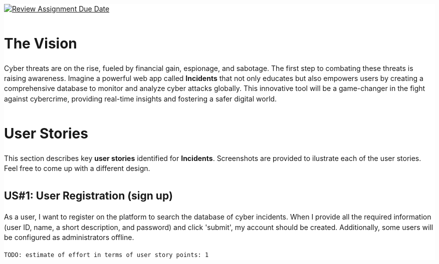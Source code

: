 [![Review Assignment Due Date](https://classroom.github.com/assets/deadline-readme-button-22041afd0340ce965d47ae6ef1cefeee28c7c493a6346c4f15d667ab976d596c.svg)](https://classroom.github.com/a/UQ0ssmAb)
# The Vision 

Cyber threats are on the rise, fueled by financial gain, espionage, and sabotage. The first step to combating these threats is raising awareness. Imagine a powerful web app called **Incidents** that not only educates but also empowers users by creating a comprehensive database to monitor and analyze cyber attacks globally. This innovative tool will be a game-changer in the fight against cybercrime, providing real-time insights and fostering a safer digital world.

# User Stories 

This section describes key **user stories** identified for **Incidents**. Screenshots are provided to ilustrate each of the user stories. Feel free to come up with a different design. 

## US#1: User Registration (sign up)

As a user, I want to register on the platform to search the database of cyber incidents. When I provide all the required information (user ID, name, a short description, and password) and click 'submit', my account should be created. Additionally, some users will be configured as administrators offline.

```
TODO: estimate of effort in terms of user story points: 1
```
